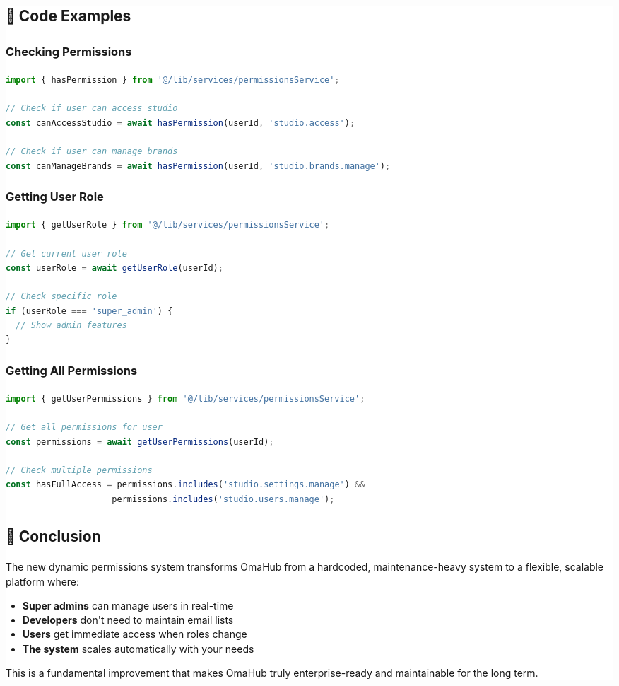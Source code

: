 ## 📝 Code Examples

### Checking Permissions

```typescript
import { hasPermission } from '@/lib/services/permissionsService';

// Check if user can access studio
const canAccessStudio = await hasPermission(userId, 'studio.access');

// Check if user can manage brands
const canManageBrands = await hasPermission(userId, 'studio.brands.manage');
```

### Getting User Role

```typescript
import { getUserRole } from '@/lib/services/permissionsService';

// Get current user role
const userRole = await getUserRole(userId);

// Check specific role
if (userRole === 'super_admin') {
  // Show admin features
}
```

### Getting All Permissions

```typescript
import { getUserPermissions } from '@/lib/services/permissionsService';

// Get all permissions for user
const permissions = await getUserPermissions(userId);

// Check multiple permissions
const hasFullAccess = permissions.includes('studio.settings.manage') && 
                     permissions.includes('studio.users.manage');
```

## 🎉 Conclusion

The new dynamic permissions system transforms OmaHub from a hardcoded, maintenance-heavy system to a flexible, scalable platform where:

- **Super admins** can manage users in real-time
- **Developers** don't need to maintain email lists
- **Users** get immediate access when roles change
- **The system** scales automatically with your needs

This is a fundamental improvement that makes OmaHub truly enterprise-ready and maintainable for the long term.
